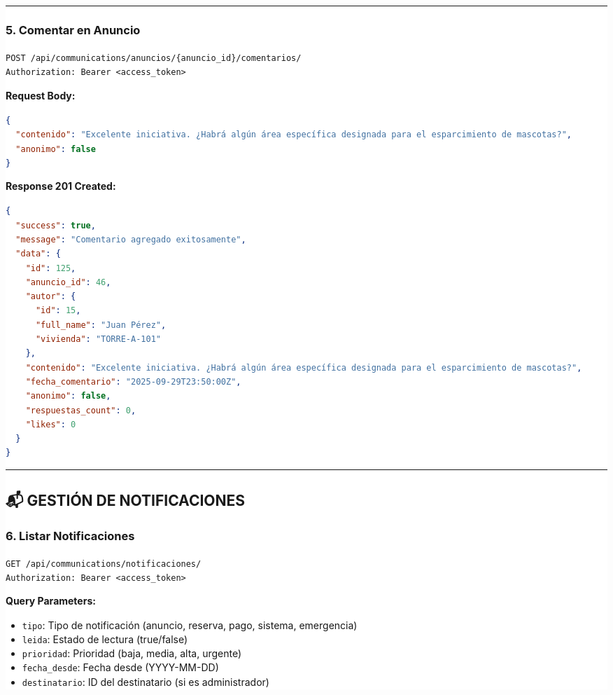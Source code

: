 ```json
```

---

### 5. Comentar en Anuncio
```http
POST /api/communications/anuncios/{anuncio_id}/comentarios/
Authorization: Bearer <access_token>
```

**Request Body:**
```json
{
  "contenido": "Excelente iniciativa. ¿Habrá algún área específica designada para el esparcimiento de mascotas?",
  "anonimo": false
}
```

**Response 201 Created:**
```json
{
  "success": true,
  "message": "Comentario agregado exitosamente",
  "data": {
    "id": 125,
    "anuncio_id": 46,
    "autor": {
      "id": 15,
      "full_name": "Juan Pérez",
      "vivienda": "TORRE-A-101"
    },
    "contenido": "Excelente iniciativa. ¿Habrá algún área específica designada para el esparcimiento de mascotas?",
    "fecha_comentario": "2025-09-29T23:50:00Z",
    "anonimo": false,
    "respuestas_count": 0,
    "likes": 0
  }
}
```

---

## 📬 GESTIÓN DE NOTIFICACIONES

### 6. Listar Notificaciones
```http
GET /api/communications/notificaciones/
Authorization: Bearer <access_token>
```

**Query Parameters:**
- `tipo`: Tipo de notificación (anuncio, reserva, pago, sistema, emergencia)
- `leida`: Estado de lectura (true/false)
- `prioridad`: Prioridad (baja, media, alta, urgente)
- `fecha_desde`: Fecha desde (YYYY-MM-DD)
- `destinatario`: ID del destinatario (si es administrador)
